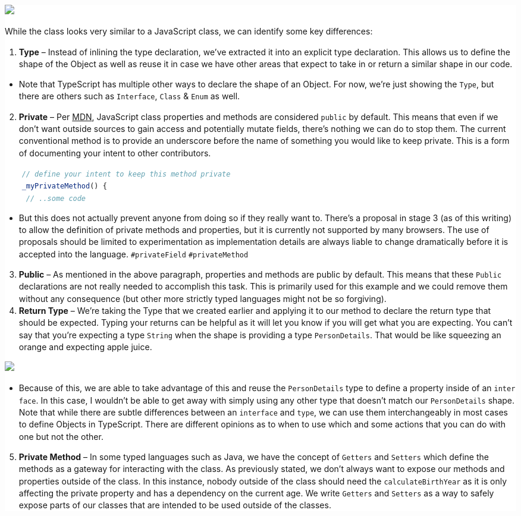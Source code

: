 ![](https://www.singlestoneconsulting.com/wp-content/uploads/2021/05/Untitled-2.png)

While the class looks very similar to a JavaScript class, we can identify some key differences:

1.  **Type** – Instead of inlining the type declaration, we’ve extracted it into an explicit type declaration. This allows us to define the shape of the Object as well as reuse it in case we have other areas that expect to take in or return a similar shape in our code.

*   Note that TypeScript has multiple other ways to declare the shape of an Object. For now, we’re just showing the `Type`, but there are others such as `Interface`, `Class` & `Enum` as well.

2.  **Private** – Per [MDN](https://developer.mozilla.org/en-US/docs/Web/JavaScript/Reference/Classes/Private_class_fields), JavaScript class properties and methods are considered `public` by default. This means that even if we don’t want outside sources to gain access and potentially mutate fields, there’s nothing we can do to stop them. The current conventional method is to provide an underscore before the name of something you would like to keep private. This is a form of documenting your intent to other contributors.

```JavaScript
    // define your intent to keep this method private
    _myPrivateMethod() {
     // ..some code
```

*   But this does not actually prevent anyone from doing so if they really want to. There’s a proposal in stage 3 (as of this writing) to allow the definition of private methods and properties, but it is currently not supported by many browsers. The use of proposals should be limited to experimentation as implementation details are always liable to change dramatically before it is accepted into the language. `#privateField` `#privateMethod`

3.  **Public** – As mentioned in the above paragraph, properties and methods are public by default. This means that these `Public` declarations are not really needed to accomplish this task. This is primarily used for this example and we could remove them without any consequence (but other more strictly typed languages might not be so forgiving).
4.  **Return Type** – We’re taking the Type that we created earlier and applying it to our method to declare the return type that should be expected. Typing your returns can be helpful as it will let you know if you will get what you are expecting. You can’t say that you’re expecting a type `String` when the shape is providing a type `PersonDetails`. That would be like squeezing an orange and expecting apple juice.

![](https://www.singlestoneconsulting.com/wp-content/uploads/2021/05/Untitled-3.png)

*   Because of this, we are able to take advantage of this and reuse the `PersonDetails` type to define a property inside of an `interface`. In this case, I wouldn’t be able to get away with simply using any other type that doesn’t match our `PersonDetails` shape. Note that while there are subtle differences between an `interface` and `type`, we can use them interchangeably in most cases to define Objects in TypeScript. There are different opinions as to when to use which and some actions that you can do with one but not the other.

5.  **Private Method** – In some typed languages such as Java, we have the concept of `Getters` and `Setters` which define the methods as a gateway for interacting with the class. As previously stated, we don’t always want to expose our methods and properties outside of the class. In this instance, nobody outside of the class should need the `calculateBirthYear` as it is only affecting the private property and has a dependency on the current age. We write `Getters` and `Setters` as a way to safely expose parts of our classes that are intended to be used outside of the classes.
